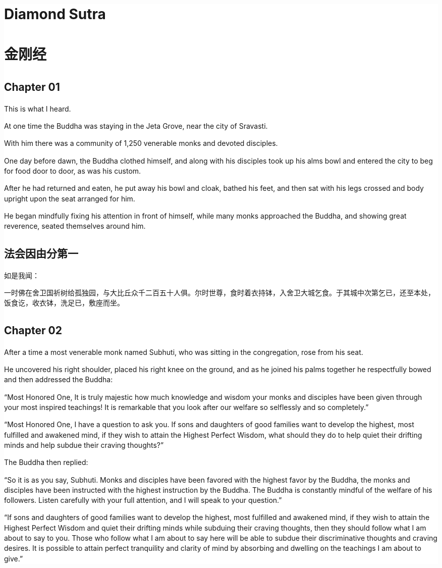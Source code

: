 # Diamond Sutra 
# 金刚经

## Chapter 01
This is what I heard.

At one time the Buddha was staying in the Jeta Grove, near the city of Sravasti.

With him there was a community of 1,250 venerable monks and devoted disciples.

One day before dawn, the Buddha clothed himself, and along with his disciples took up his alms bowl and entered the city to beg for food door to door, as was his custom.

After he had returned and eaten, he put away his bowl and cloak, bathed his feet, and then sat with his legs crossed and body upright upon the seat arranged for him.

He began mindfully fixing his attention in front of himself, while many monks approached the Buddha, and showing great reverence, seated themselves around him.

## 法会因由分第一
如是我闻：

一时佛在舍卫国祈树给孤独园，与大比丘众千二百五十人俱。尔时世尊，食时着衣持钵，入舍卫大城乞食。于其城中次第乞已，还至本处，饭食讫，收衣钵，洗足已，敷座而坐。

## Chapter 02
After a time a most venerable monk named Subhuti, who was sitting in the congregation, rose from his seat.

He uncovered his right shoulder, placed his right knee on the ground, and as he joined his palms together he respectfully bowed and then addressed the Buddha:

“Most Honored One, It is truly majestic how much knowledge and wisdom your monks and disciples have been given through your most inspired teachings! It is remarkable that you look after our welfare so selflessly and so completely.”

“Most Honored One, I have a question to ask you. If sons and daughters of good families want to develop the highest, most fulfilled and awakened mind, if they wish to attain the Highest Perfect Wisdom, what should they do to help quiet their drifting minds and help subdue their craving thoughts?”

The Buddha then replied:

“So it is as you say, Subhuti. Monks and disciples have been favored with the highest favor by the Buddha, the monks and disciples have been instructed with the highest instruction by the Buddha. The Buddha is constantly mindful of the welfare of his followers. Listen carefully with your full attention, and I will speak to your question.”

“If sons and daughters of good families want to develop the highest, most fulfilled and awakened mind, if they wish to attain the Highest Perfect Wisdom and quiet their drifting minds while subduing their craving thoughts, then they should follow what I am about to say to you. Those who follow what I am about to say here will be able to subdue their discriminative thoughts and craving desires. It is possible to attain perfect tranquility and clarity of mind by absorbing and dwelling on the teachings I am about to give.”
